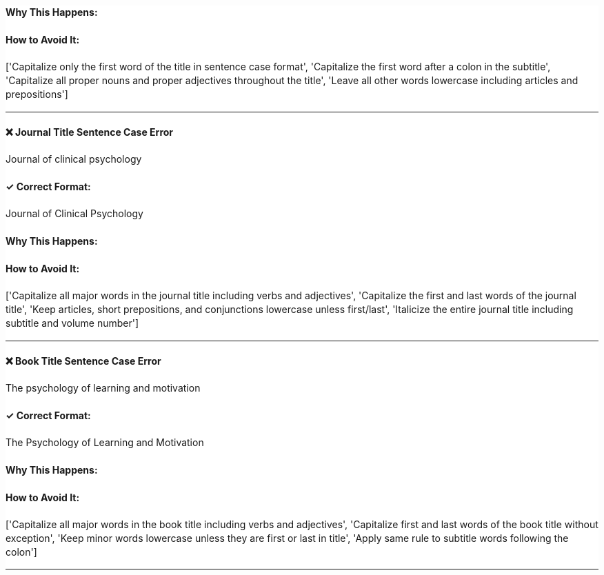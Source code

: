 <div class="explanation-box">
<h4>Why This Happens:</h4>
<p></p>
<h4>How to Avoid It:</h4>
<p>['Capitalize only the first word of the title in sentence case format', 'Capitalize the first word after a colon in the subtitle', 'Capitalize all proper nouns and proper adjectives throughout the title', 'Leave all other words lowercase including articles and prepositions']</p>
</div>

---

<div class="error-example">
<h4>❌ Journal Title Sentence Case Error</h4>
<div class="wrong-example">
Journal of clinical psychology
</div>
</div>

<div class="correction-box">
<h4>✓ Correct Format:</h4>
<div class="correct-example">
Journal of Clinical Psychology
</div>
</div>

<div class="explanation-box">
<h4>Why This Happens:</h4>
<p></p>
<h4>How to Avoid It:</h4>
<p>['Capitalize all major words in the journal title including verbs and adjectives', 'Capitalize the first and last words of the journal title', 'Keep articles, short prepositions, and conjunctions lowercase unless first/last', 'Italicize the entire journal title including subtitle and volume number']</p>
</div>

---

<div class="error-example">
<h4>❌ Book Title Sentence Case Error</h4>
<div class="wrong-example">
The psychology of learning and motivation
</div>
</div>

<div class="correction-box">
<h4>✓ Correct Format:</h4>
<div class="correct-example">
The Psychology of Learning and Motivation
</div>
</div>

<div class="explanation-box">
<h4>Why This Happens:</h4>
<p></p>
<h4>How to Avoid It:</h4>
<p>['Capitalize all major words in the book title including verbs and adjectives', 'Capitalize first and last words of the book title without exception', 'Keep minor words lowercase unless they are first or last in title', 'Apply same rule to subtitle words following the colon']</p>
</div>

---